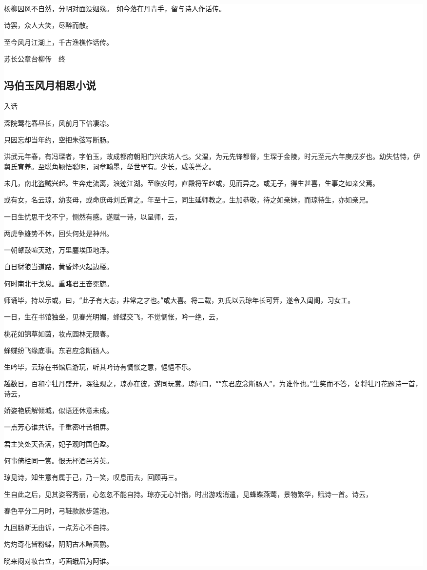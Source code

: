 杨柳因风不自然，分明对面没姻缘。　如今落在丹青手，留与诗人作话传。  

诗罢，众人大笑，尽醉而散。  

至今风月江湖上，千古渔樵作话传。  

苏长公章台柳传　终  

## 冯伯玉风月相思小说  

入话  

深院莺花春昼长，风前月下倍凄凉。  

只因忘却当年约，空把朱弦写断肠。  

洪武元年春，有冯琛者，字伯玉，故成都府朝阳门兴庆坊人也。父温，为元先锋都督，生琛于金陵，时元至元六年庚戌岁也。幼失怙恃，伊舅氏育养。至聪角颖悟聪明，词章翰墨，举世罕有。少长，咸羡誉之。  

未几，南北盗贼兴起。生奔走流离，浪迹江湖。至临安时，直殿将军赵或，见而异之。或无子，得生甚喜，生事之如亲父焉。  

或有女，名云琼，幼丧母，或命庶母刘氏育之。年至十三，同生延师教之。生加恭敬，待之如亲妹，而琼待生，亦如亲兄。  

一日生忧思干戈不宁，恻然有感。遂赋一诗，以呈师，云，  

两虎争雄势不休，回头何处是神州。  

一朝鼙鼓喧天动，万里鏖埃匝地浮。  

白日豺狼当道路，黄昏烽火起边楼。  

何时南北干戈息。重睹君王奋冕旒。  

师诵毕，持以示或，曰，“此子有大志，非常之才也。”或大喜。将二载，刘氏以云琼年长可笄，遂令入闺阁，习女工。  

一日，生在书馆独坐，见春光明媚，蜂蝶交飞，不觉惆怅，吟一绝，云，  

桃花如锦草如茵，妆点园林无限春。  

蜂蝶纷飞缘底事。东君应念断肠人。  

生吟毕，云琼在书馆后游玩，听其吟诗有惆怅之意，悒悒不乐。  

越数日，百和亭牡丹盛开，琛往观之，琼亦在彼，遂同玩赏。琼问曰，““东君应念断肠人”，为谁作也。”生笑而不答，复将牡丹花题诗一首，诗云，  

娇姿艳质解倾城，似语还休意未成。  

一点芳心谁共诉。千重密叶苦相屏。  

君主笑处天香满，妃子观时国色盈。  

何事倚栏同一赏。恨无杯酒邑芳英。  

琼见诗，知生意有属于己，乃一笑，叹息而去，回顾再三。  

生自此之后，见其姿容秀丽，心忽忽不能自持。琼亦无心针指，时出游戏消遣，见蜂蝶燕莺，景物繁华，赋诗一首。诗云，  

春色平分二月时，弓鞋款款步莲池。  

九回肠断无由诉，一点芳心不自持。  

灼灼奇花皆粉蝶，阴阴古木啭黄鹂。  

晓来闷对妆台立，巧画蛾眉为阿谁。  
